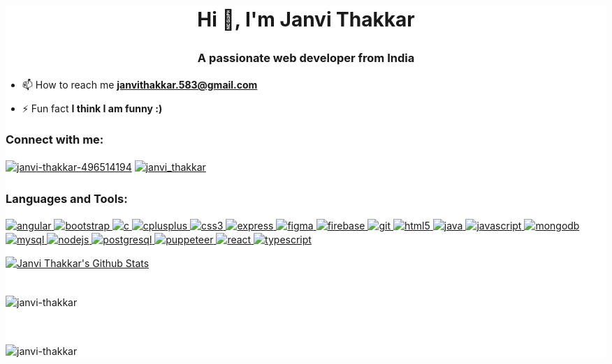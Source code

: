 <h1 align="center">Hi 👋, I'm Janvi Thakkar</h1>
<h3 align="center">A passionate web developer from India</h3>

- 📫 How to reach me **janvithakkar.583@gmail.com**


- ⚡ Fun fact **I think I am funny :)**

<h3 align="left">Connect with me:</h3>
<p align="left">
<a href="https://linkedin.com/in/janvi-thakkar-496514194" target="blank"><img align="center" src="https://raw.githubusercontent.com/rahuldkjain/github-profile-readme-generator/master/src/images/icons/Social/linked-in-alt.svg" alt="janvi-thakkar-496514194" height="30" width="40" /></a>
<a href="https://www.leetcode.com/janvi_thakkar" target="blank"><img align="center" src="https://raw.githubusercontent.com/rahuldkjain/github-profile-readme-generator/master/src/images/icons/Social/leet-code.svg" alt="janvi_thakkar" height="30" width="40" /></a>
</p>

<h3 align="left">Languages and Tools:</h3>
<p align="left"> <a href="https://angular.io" target="_blank" rel="noreferrer"> <img src="https://angular.io/assets/images/logos/angular/angular.svg" alt="angular" width="40" height="40"/> </a> <a href="https://getbootstrap.com" target="_blank" rel="noreferrer"> <img src="https://raw.githubusercontent.com/devicons/devicon/master/icons/bootstrap/bootstrap-plain-wordmark.svg" alt="bootstrap" width="40" height="40"/> </a> <a href="https://www.cprogramming.com/" target="_blank" rel="noreferrer"> <img src="https://raw.githubusercontent.com/devicons/devicon/master/icons/c/c-original.svg" alt="c" width="40" height="40"/> </a> <a href="https://www.w3schools.com/cpp/" target="_blank" rel="noreferrer"> <img src="https://raw.githubusercontent.com/devicons/devicon/master/icons/cplusplus/cplusplus-original.svg" alt="cplusplus" width="40" height="40"/> </a> <a href="https://www.w3schools.com/css/" target="_blank" rel="noreferrer"> <img src="https://raw.githubusercontent.com/devicons/devicon/master/icons/css3/css3-original-wordmark.svg" alt="css3" width="40" height="40"/> </a> <a href="https://expressjs.com" target="_blank" rel="noreferrer"> <img src="https://raw.githubusercontent.com/devicons/devicon/master/icons/express/express-original-wordmark.svg" alt="express" width="40" height="40"/> </a> <a href="https://www.figma.com/" target="_blank" rel="noreferrer"> <img src="https://www.vectorlogo.zone/logos/figma/figma-icon.svg" alt="figma" width="40" height="40"/> </a> <a href="https://firebase.google.com/" target="_blank" rel="noreferrer"> <img src="https://www.vectorlogo.zone/logos/firebase/firebase-icon.svg" alt="firebase" width="40" height="40"/> </a> <a href="https://git-scm.com/" target="_blank" rel="noreferrer"> <img src="https://www.vectorlogo.zone/logos/git-scm/git-scm-icon.svg" alt="git" width="40" height="40"/> </a> <a href="https://www.w3.org/html/" target="_blank" rel="noreferrer"> <img src="https://raw.githubusercontent.com/devicons/devicon/master/icons/html5/html5-original-wordmark.svg" alt="html5" width="40" height="40"/> </a> <a href="https://www.java.com" target="_blank" rel="noreferrer"> <img src="https://raw.githubusercontent.com/devicons/devicon/master/icons/java/java-original.svg" alt="java" width="40" height="40"/> </a> <a href="https://developer.mozilla.org/en-US/docs/Web/JavaScript" target="_blank" rel="noreferrer"> <img src="https://raw.githubusercontent.com/devicons/devicon/master/icons/javascript/javascript-original.svg" alt="javascript" width="40" height="40"/> </a> <a href="https://www.mongodb.com/" target="_blank" rel="noreferrer"> <img src="https://raw.githubusercontent.com/devicons/devicon/master/icons/mongodb/mongodb-original-wordmark.svg" alt="mongodb" width="40" height="40"/> </a> <a href="https://www.mysql.com/" target="_blank" rel="noreferrer"> <img src="https://raw.githubusercontent.com/devicons/devicon/master/icons/mysql/mysql-original-wordmark.svg" alt="mysql" width="40" height="40"/> </a> <a href="https://nodejs.org" target="_blank" rel="noreferrer"> <img src="https://raw.githubusercontent.com/devicons/devicon/master/icons/nodejs/nodejs-original-wordmark.svg" alt="nodejs" width="40" height="40"/> </a> <a href="https://www.postgresql.org" target="_blank" rel="noreferrer"> <img src="https://raw.githubusercontent.com/devicons/devicon/master/icons/postgresql/postgresql-original-wordmark.svg" alt="postgresql" width="40" height="40"/> </a> <a href="https://github.com/puppeteer/puppeteer" target="_blank" rel="noreferrer"> <img src="https://www.vectorlogo.zone/logos/pptrdev/pptrdev-official.svg" alt="puppeteer" width="40" height="40"/> </a> <a href="https://reactjs.org/" target="_blank" rel="noreferrer"> <img src="https://raw.githubusercontent.com/devicons/devicon/master/icons/react/react-original-wordmark.svg" alt="react" width="40" height="40"/> </a> <a href="https://www.typescriptlang.org/" target="_blank" rel="noreferrer"> <img src="https://raw.githubusercontent.com/devicons/devicon/master/icons/typescript/typescript-original.svg" alt="typescript" width="40" height="40"/> </a> </p>

<div align="left">
   <a href="https://github.com/Janvi-Thakkar/github-readme-stats"><img alt="Janvi Thakkar's Github Stats" src="https://github-readme-stats.vercel.app/api?username=janvi-Thakkar&show_icons=true&count_private=true&theme=react&hide_border=true&bg_color=0D1117" /></a>
 

<br/> 
   <br/> 
<p><img align="center" src="https://github-readme-streak-stats.herokuapp.com?user=Janvi-Thakkar&bg_color=0D1117hide_border=true&date_format=M%20j%5B%2C%20Y%5D" alt="janvi-thakkar" /></p>
<br/>
<p><img align="center" width="100%" src="https://activity-graph.herokuapp.com/graph?username=Janvi-Thakkar&bg_color=0D1117&color=5BCDEC&line=5BCDEC&point=FFFFFF&hide_border=true" alt="janvi-thakkar" /></p>
</div>
